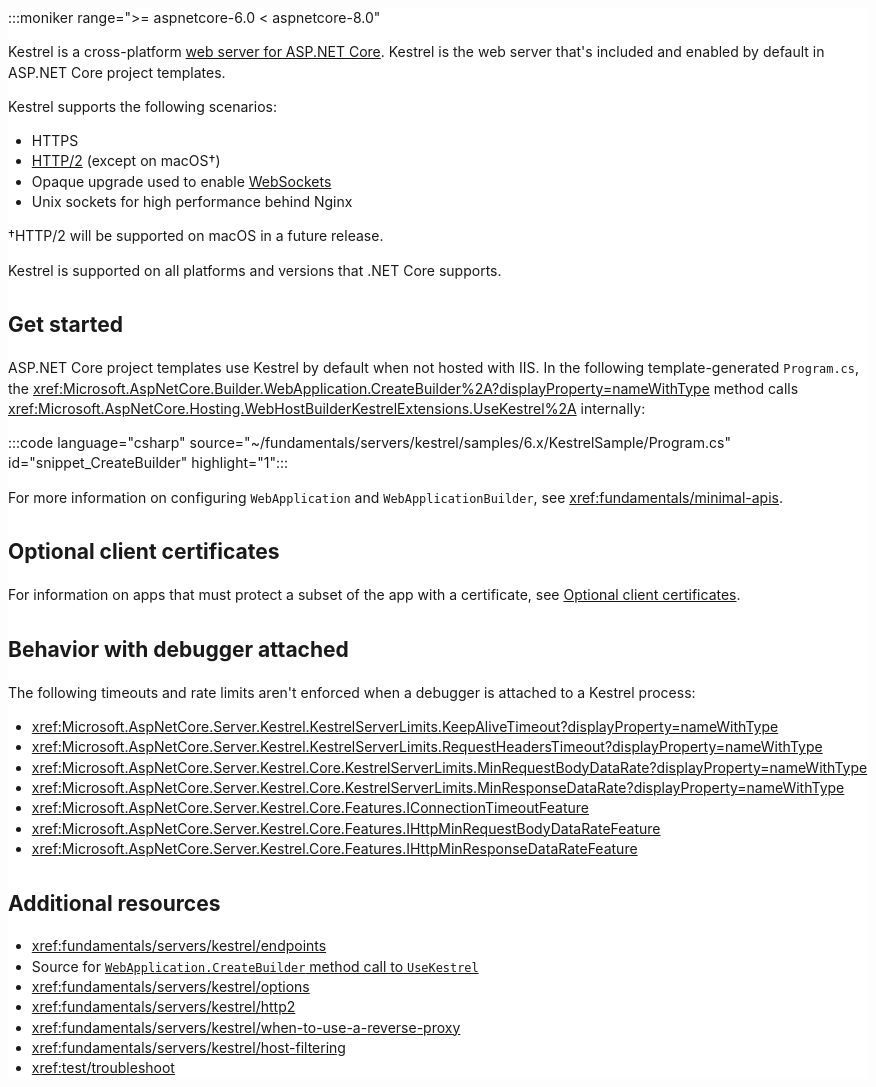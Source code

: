 :::moniker range=">= aspnetcore-6.0 < aspnetcore-8.0"

Kestrel is a cross-platform [web server for ASP.NET Core](xref:fundamentals/servers/index). Kestrel is the web server that's included and enabled by default in ASP.NET Core project templates.

Kestrel supports the following scenarios:

* HTTPS
* [HTTP/2](xref:fundamentals/servers/kestrel/http2) (except on macOS&dagger;)
* Opaque upgrade used to enable [WebSockets](xref:fundamentals/websockets)
* Unix sockets for high performance behind Nginx

&dagger;HTTP/2 will be supported on macOS in a future release.

Kestrel is supported on all platforms and versions that .NET Core supports.

## Get started

ASP.NET Core project templates use Kestrel by default when not hosted with IIS. In the following template-generated `Program.cs`, the <xref:Microsoft.AspNetCore.Builder.WebApplication.CreateBuilder%2A?displayProperty=nameWithType> method calls <xref:Microsoft.AspNetCore.Hosting.WebHostBuilderKestrelExtensions.UseKestrel%2A> internally:

:::code language="csharp" source="~/fundamentals/servers/kestrel/samples/6.x/KestrelSample/Program.cs" id="snippet_CreateBuilder" highlight="1":::

For more information on configuring `WebApplication` and `WebApplicationBuilder`, see <xref:fundamentals/minimal-apis>.

## Optional client certificates

For information on apps that must protect a subset of the app with a certificate, see [Optional client certificates](xref:security/authentication/certauth#optional-client-certificates).

## Behavior with debugger attached

The following timeouts and rate limits aren't enforced when a debugger is attached to a Kestrel process:

* <xref:Microsoft.AspNetCore.Server.Kestrel.KestrelServerLimits.KeepAliveTimeout?displayProperty=nameWithType>
* <xref:Microsoft.AspNetCore.Server.Kestrel.KestrelServerLimits.RequestHeadersTimeout?displayProperty=nameWithType>
* <xref:Microsoft.AspNetCore.Server.Kestrel.Core.KestrelServerLimits.MinRequestBodyDataRate?displayProperty=nameWithType>
* <xref:Microsoft.AspNetCore.Server.Kestrel.Core.KestrelServerLimits.MinResponseDataRate?displayProperty=nameWithType>
* <xref:Microsoft.AspNetCore.Server.Kestrel.Core.Features.IConnectionTimeoutFeature>
* <xref:Microsoft.AspNetCore.Server.Kestrel.Core.Features.IHttpMinRequestBodyDataRateFeature>
* <xref:Microsoft.AspNetCore.Server.Kestrel.Core.Features.IHttpMinResponseDataRateFeature>

## Additional resources

<a name="endpoint-configuration"></a>
* <xref:fundamentals/servers/kestrel/endpoints>
* Source for [`WebApplication.CreateBuilder` method call to `UseKestrel`](https://github.com/dotnet/aspnetcore/blob/v6.0.2/src/DefaultBuilder/src/WebHost.cs#L224)
<a name="kestrel-options"></a>
* <xref:fundamentals/servers/kestrel/options>
<a name="http2-support"></a>
* <xref:fundamentals/servers/kestrel/http2>
<a name="when-to-use-kestrel-with-a-reverse-proxy"></a>
* <xref:fundamentals/servers/kestrel/when-to-use-a-reverse-proxy>
<a name="host-filtering"></a>
* <xref:fundamentals/servers/kestrel/host-filtering>
* <xref:test/troubleshoot>